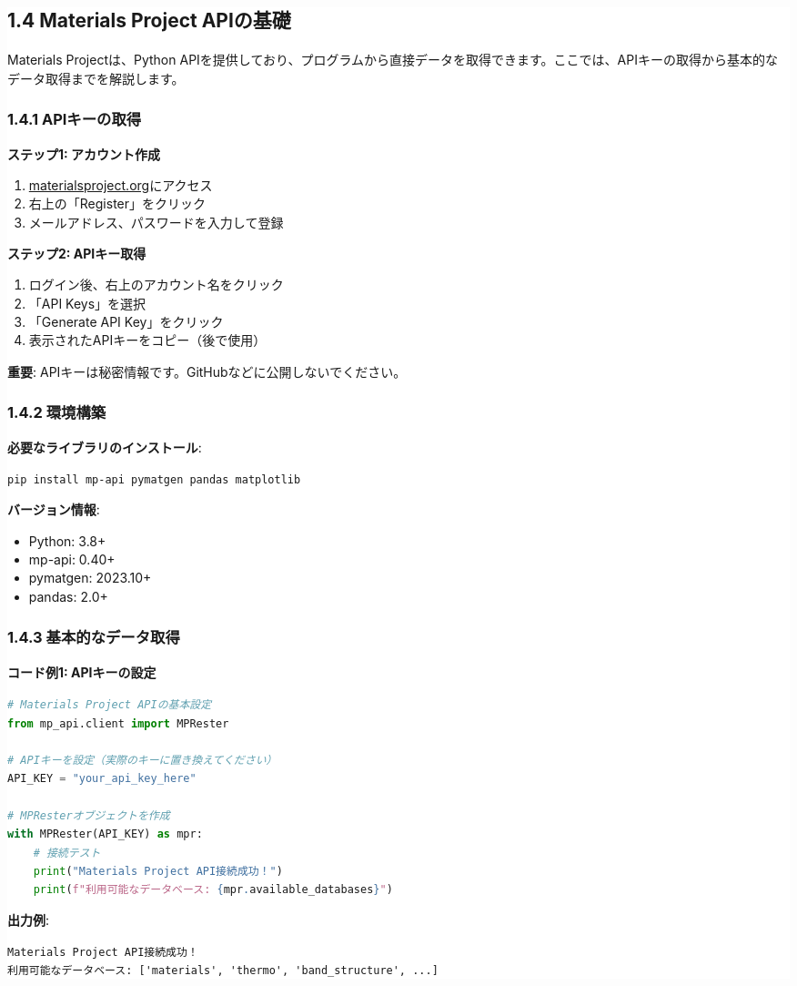 
## 1.4 Materials Project APIの基礎

Materials Projectは、Python APIを提供しており、プログラムから直接データを取得できます。ここでは、APIキーの取得から基本的なデータ取得までを解説します。

### 1.4.1 APIキーの取得

**ステップ1: アカウント作成**
1. [materialsproject.org](https://materialsproject.org)にアクセス
2. 右上の「Register」をクリック
3. メールアドレス、パスワードを入力して登録

**ステップ2: APIキー取得**
1. ログイン後、右上のアカウント名をクリック
2. 「API Keys」を選択
3. 「Generate API Key」をクリック
4. 表示されたAPIキーをコピー（後で使用）

**重要**: APIキーは秘密情報です。GitHubなどに公開しないでください。

### 1.4.2 環境構築

**必要なライブラリのインストール**:

```bash
pip install mp-api pymatgen pandas matplotlib
```

**バージョン情報**:
- Python: 3.8+
- mp-api: 0.40+
- pymatgen: 2023.10+
- pandas: 2.0+

### 1.4.3 基本的なデータ取得

**コード例1: APIキーの設定**

```python
# Materials Project APIの基本設定
from mp_api.client import MPRester

# APIキーを設定（実際のキーに置き換えてください）
API_KEY = "your_api_key_here"

# MPResterオブジェクトを作成
with MPRester(API_KEY) as mpr:
    # 接続テスト
    print("Materials Project API接続成功！")
    print(f"利用可能なデータベース: {mpr.available_databases}")
```

**出力例**:
```
Materials Project API接続成功！
利用可能なデータベース: ['materials', 'thermo', 'band_structure', ...]
```
